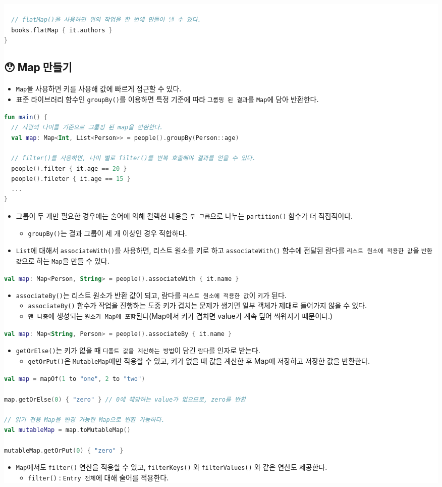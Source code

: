 ```kotlin

  // flatMap()을 사용하면 위의 작업을 한 번에 만들어 낼 수 있다.
  books.flatMap { it.authors }
}
```

## 😯 Map 만들기

- `Map`을 사용하면 키를 사용해 값에 빠르게 접근할 수 있다.
- 표준 라이브러리 함수인 `groupBy()`를 이용하면 특정 기준에 따라 `그룹핑 된 결과`를 `Map`에 담아 반환한다.

```kotlin
fun main() {
  // 사람의 나이를 기준으로 그룹핑 된 map을 반환한다.
  val map: Map<Int, List<Person>> = people().groupBy(Person::age)

  // filter()를 사용하면, 나이 별로 filter()를 반복 호출해야 결과를 얻을 수 있다.
  people().filter { it.age == 20 }
  people().fileter { it.age == 15 } 
  ...
}
```

- 그룹이 두 개만 필요한 경우에는 술어에 의해 컬렉션 내용을 `두 그룹`으로 나누는 `partition()` 함수가 더 직접적이다.
    - `groupBy()`는 결과 그룹이 세 개 이상인 경우 적합하다.

- `List`에 대해서 `associateWith()`를 사용하면, 리스트 원소를 키로 하고 `associateWith()` 함수에 전달된 람다를 `리스트 원소에 적용한 값`을 `반환 값`으로 하는 `Map`을 만들 수 있다.

```kotlin
val map: Map<Person, String> = people().associateWith { it.name }
```

- `associateBy()`는 리스트 원소가 반환 값이 되고, 람다를 `리스트 원소에 적용한 값`이 `키`가 된다.
    - `associateBy()` 함수가 작업을 진행하는 도중 키가 겹치는 문제가 생기면 일부 객체가 제대로 들어가지 않을 수 있다.
    - `맨 나중`에 생성되는 `원소가 Map에 포함`된다(Map에서 키가 겹치면 value가 계속 덮어 씌워지기 때문이다.)

```kotlin
val map: Map<String, Person> = people().associateBy { it.name }
```

- `getOrElse()`는 키가 없을 때 `디폴트 값을 계산하는 방법`이 담긴 `람다`를 인자로 받는다.
    - `getOrPut()`은 `MutableMap`에만 적용할 수 있고, 키가 없을 때 값을 계산한 후 Map에 저장하고 저장한 값을 반환한다.

```kotlin
val map = mapOf(1 to "one", 2 to "two")

map.getOrElse(0) { "zero" } // 0에 해당하는 value가 없으므로, zero를 반환

// 읽기 전용 Map을 변경 가능한 Map으로 변환 가능하다.
val mutableMap = map.toMutableMap()

mutableMap.getOrPut(0) { "zero" } 
```

- `Map`에서도 `filter()` 연산을 적용할 수 있고, `filterKeys()` 와 `filterValues()` 와 같은 연산도 제공한다.
    - `filter()` : `Entry 전체`에 대해 술어를 적용한다.
    